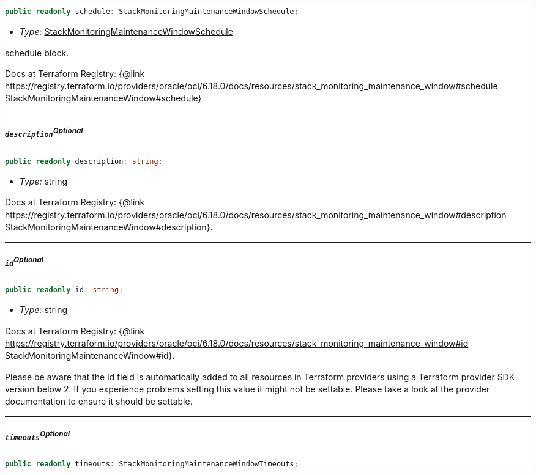 ```typescript
public readonly schedule: StackMonitoringMaintenanceWindowSchedule;
```

- *Type:* <a href="#rhizo-co-terraform-provider-oci.stackMonitoringMaintenanceWindow.StackMonitoringMaintenanceWindowSchedule">StackMonitoringMaintenanceWindowSchedule</a>

schedule block.

Docs at Terraform Registry: {@link https://registry.terraform.io/providers/oracle/oci/6.18.0/docs/resources/stack_monitoring_maintenance_window#schedule StackMonitoringMaintenanceWindow#schedule}

---

##### `description`<sup>Optional</sup> <a name="description" id="rhizo-co-terraform-provider-oci.stackMonitoringMaintenanceWindow.StackMonitoringMaintenanceWindowConfig.property.description"></a>

```typescript
public readonly description: string;
```

- *Type:* string

Docs at Terraform Registry: {@link https://registry.terraform.io/providers/oracle/oci/6.18.0/docs/resources/stack_monitoring_maintenance_window#description StackMonitoringMaintenanceWindow#description}.

---

##### `id`<sup>Optional</sup> <a name="id" id="rhizo-co-terraform-provider-oci.stackMonitoringMaintenanceWindow.StackMonitoringMaintenanceWindowConfig.property.id"></a>

```typescript
public readonly id: string;
```

- *Type:* string

Docs at Terraform Registry: {@link https://registry.terraform.io/providers/oracle/oci/6.18.0/docs/resources/stack_monitoring_maintenance_window#id StackMonitoringMaintenanceWindow#id}.

Please be aware that the id field is automatically added to all resources in Terraform providers using a Terraform provider SDK version below 2.
If you experience problems setting this value it might not be settable. Please take a look at the provider documentation to ensure it should be settable.

---

##### `timeouts`<sup>Optional</sup> <a name="timeouts" id="rhizo-co-terraform-provider-oci.stackMonitoringMaintenanceWindow.StackMonitoringMaintenanceWindowConfig.property.timeouts"></a>

```typescript
public readonly timeouts: StackMonitoringMaintenanceWindowTimeouts;
```
